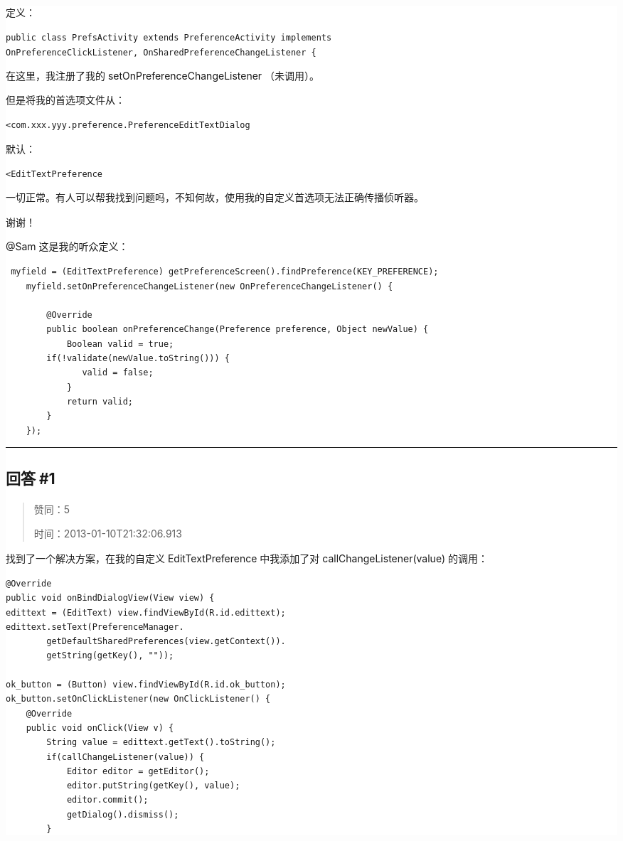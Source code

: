 定义：

```
public class PrefsActivity extends PreferenceActivity implements   
OnPreferenceClickListener, OnSharedPreferenceChangeListener { 
```

在这里，我注册了我的 setOnPreferenceChangeListener （未调用）。

但是将我的首选项文件从：

```
<com.xxx.yyy.preference.PreferenceEditTextDialog 
```

默认：

```
<EditTextPreference 
```

一切正常。有人可以帮我找到问题吗，不知何故，使用我的自定义首选项无法正确传播侦听器。

谢谢！

@Sam 这是我的听众定义：

```
 myfield = (EditTextPreference) getPreferenceScreen().findPreference(KEY_PREFERENCE);
    myfield.setOnPreferenceChangeListener(new OnPreferenceChangeListener() {

        @Override
        public boolean onPreferenceChange(Preference preference, Object newValue) {
            Boolean valid = true;
        if(!validate(newValue.toString())) {
               valid = false;
            }
            return valid;
        }
    }); 
```

* * *

## 回答 #1

> 赞同：5
> 
> 时间：2013-01-10T21:32:06.913

找到了一个解决方案，在我的自定义 EditTextPreference 中我添加了对 callChangeListener(value) 的调用：

```
@Override
public void onBindDialogView(View view) {       
edittext = (EditText) view.findViewById(R.id.edittext);
edittext.setText(PreferenceManager.
        getDefaultSharedPreferences(view.getContext()).
        getString(getKey(), ""));       

ok_button = (Button) view.findViewById(R.id.ok_button);
ok_button.setOnClickListener(new OnClickListener() {
    @Override
    public void onClick(View v) {
        String value = edittext.getText().toString();
        if(callChangeListener(value)) {
            Editor editor = getEditor();
            editor.putString(getKey(), value);
            editor.commit();
            getDialog().dismiss();
        }
```